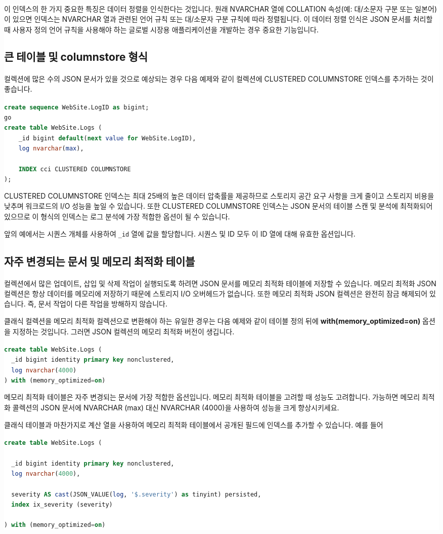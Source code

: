 이 인덱스의 한 가지 중요한 특징은 데이터 정렬을 인식한다는 것입니다. 원래 NVARCHAR 열에 COLLATION 속성(예: 대/소문자 구분 또는 일본어)이 있으면 인덱스는 NVARCHAR 열과 관련된 언어 규칙 또는 대/소문자 구분 규칙에 따라 정렬됩니다. 이 데이터 정렬 인식은 JSON 문서를 처리할 때 사용자 정의 언어 규칙을 사용해야 하는 글로벌 시장용 애플리케이션을 개발하는 경우 중요한 기능입니다.

## <a name="large-tables--columnstore-format"></a>큰 테이블 및 columnstore 형식

컬렉션에 많은 수의 JSON 문서가 있을 것으로 예상되는 경우 다음 예제와 같이 컬렉션에 CLUSTERED COLUMNSTORE 인덱스를 추가하는 것이 좋습니다.

```sql
create sequence WebSite.LogID as bigint;
go
create table WebSite.Logs (
    _id bigint default(next value for WebSite.LogID),
    log nvarchar(max),

    INDEX cci CLUSTERED COLUMNSTORE
);
```

CLUSTERED COLUMNSTORE 인덱스는 최대 25배의 높은 데이터 압축률을 제공하므로 스토리지 공간 요구 사항을 크게 줄이고 스토리지 비용을 낮추며 워크로드의 I/O 성능을 높일 수 있습니다. 또한 CLUSTERED COLUMNSTORE 인덱스는 JSON 문서의 테이블 스캔 및 분석에 최적화되어 있으므로 이 형식의 인덱스는 로그 분석에 가장 적합한 옵션이 될 수 있습니다.

앞의 예에서는 시퀀스 개체를 사용하여 `_id` 열에 값을 할당합니다. 시퀀스 및 ID 모두 이 ID 열에 대해 유효한 옵션입니다.

## <a name="frequently-changing-documents--memory-optimized-tables"></a>자주 변경되는 문서 및 메모리 최적화 테이블

컬렉션에서 많은 업데이트, 삽입 및 삭제 작업이 실행되도록 하려면 JSON 문서를 메모리 최적화 테이블에 저장할 수 있습니다. 메모리 최적화 JSON 컬렉션은 항상 데이터를 메모리에 저장하기 때문에 스토리지 I/O 오버헤드가 없습니다. 또한 메모리 최적화 JSON 컬렉션은 완전히 잠금 해제되어 있습니다. 즉, 문서 작업이 다른 작업을 방해하지 않습니다.

클래식 컬렉션을 메모리 최적화 컬렉션으로 변환해야 하는 유일한 경우는 다음 예제와 같이 테이블 정의 뒤에 **with(memory_optimized=on)** 옵션을 지정하는 것입니다. 그러면 JSON 컬렉션의 메모리 최적화 버전이 생깁니다.

```sql
create table WebSite.Logs (
  _id bigint identity primary key nonclustered,
  log nvarchar(4000)
) with (memory_optimized=on)
```

메모리 최적화 테이블은 자주 변경되는 문서에 가장 적합한 옵션입니다. 메모리 최적화 테이블을 고려할 때 성능도 고려합니다. 가능하면 메모리 최적화 콜렉션의 JSON 문서에 NVARCHAR (max) 대신 NVARCHAR (4000)을 사용하여 성능을 크게 향상시키세요.

클래식 테이블과 마찬가지로 계산 열을 사용하여 메모리 최적화 테이블에서 공개된 필드에 인덱스를 추가할 수 있습니다. 예를 들어

```sql
create table WebSite.Logs (

  _id bigint identity primary key nonclustered,
  log nvarchar(4000),

  severity AS cast(JSON_VALUE(log, '$.severity') as tinyint) persisted,
  index ix_severity (severity)

) with (memory_optimized=on)
```
